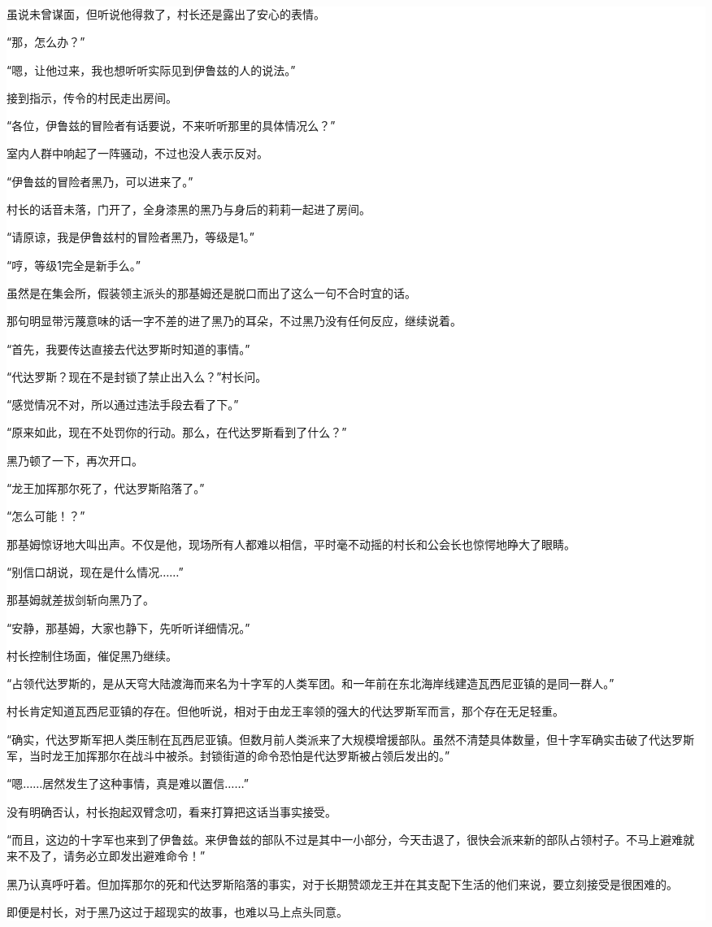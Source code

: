 虽说未曾谋面，但听说他得救了，村长还是露出了安心的表情。

“那，怎么办？”

“嗯，让他过来，我也想听听实际见到伊鲁兹的人的说法。”

接到指示，传令的村民走出房间。

“各位，伊鲁兹的冒险者有话要说，不来听听那里的具体情况么？”

室内人群中响起了一阵骚动，不过也没人表示反对。

“伊鲁兹的冒险者黑乃，可以进来了。”

村长的话音未落，门开了，全身漆黑的黑乃与身后的莉莉一起进了房间。

“请原谅，我是伊鲁兹村的冒险者黑乃，等级是1。”

“哼，等级1完全是新手么。”

虽然是在集会所，假装领主派头的那基姆还是脱口而出了这么一句不合时宜的话。

那句明显带污蔑意味的话一字不差的进了黑乃的耳朵，不过黑乃没有任何反应，继续说着。

“首先，我要传达直接去代达罗斯时知道的事情。”

“代达罗斯？现在不是封锁了禁止出入么？”村长问。

“感觉情况不对，所以通过违法手段去看了下。”

“原来如此，现在不处罚你的行动。那么，在代达罗斯看到了什么？”

黑乃顿了一下，再次开口。

“龙王加挥那尔死了，代达罗斯陷落了。”

“怎么可能！？”

那基姆惊讶地大叫出声。不仅是他，现场所有人都难以相信，平时毫不动摇的村长和公会长也惊愕地睁大了眼睛。

“别信口胡说，现在是什么情况……”

那基姆就差拔剑斩向黑乃了。

“安静，那基姆，大家也静下，先听听详细情况。”

村长控制住场面，催促黑乃继续。

“占领代达罗斯的，是从天穹大陆渡海而来名为十字军的人类军团。和一年前在东北海岸线建造瓦西尼亚镇的是同一群人。”

村长肯定知道瓦西尼亚镇的存在。但他听说，相对于由龙王率领的强大的代达罗斯军而言，那个存在无足轻重。

“确实，代达罗斯军把人类压制在瓦西尼亚镇。但数月前人类派来了大规模增援部队。虽然不清楚具体数量，但十字军确实击破了代达罗斯军，当时龙王加挥那尔在战斗中被杀。封锁街道的命令恐怕是代达罗斯被占领后发出的。”

“嗯……居然发生了这种事情，真是难以置信……”

没有明确否认，村长抱起双臂念叨，看来打算把这话当事实接受。

“而且，这边的十字军也来到了伊鲁兹。来伊鲁兹的部队不过是其中一小部分，今天击退了，很快会派来新的部队占领村子。不马上避难就来不及了，请务必立即发出避难命令！”

黑乃认真呼吁着。但加挥那尔的死和代达罗斯陷落的事实，对于长期赞颂龙王并在其支配下生活的他们来说，要立刻接受是很困难的。

即便是村长，对于黑乃这过于超现实的故事，也难以马上点头同意。
